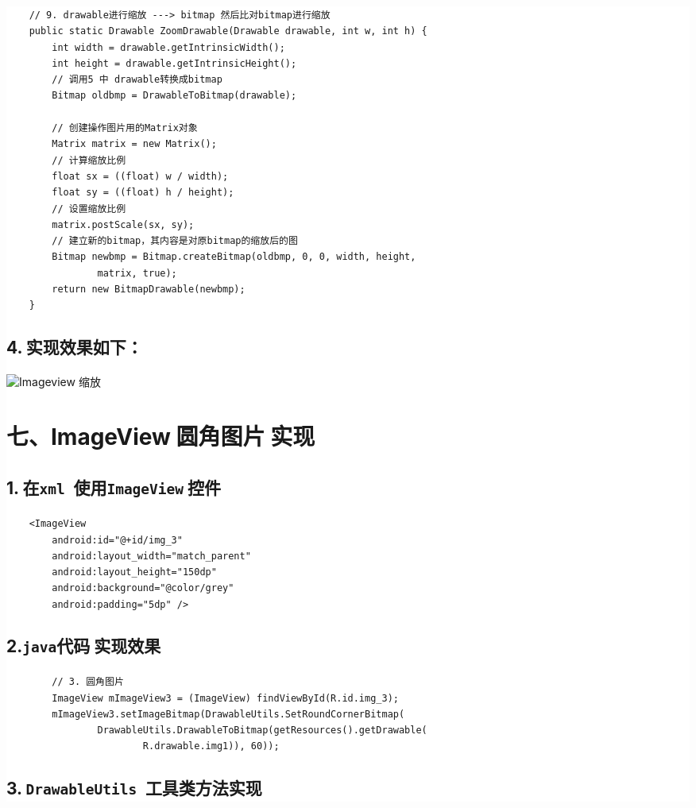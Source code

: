 ```
	// 9. drawable进行缩放 ---> bitmap 然后比对bitmap进行缩放
	public static Drawable ZoomDrawable(Drawable drawable, int w, int h) {
		int width = drawable.getIntrinsicWidth();
		int height = drawable.getIntrinsicHeight();
		// 调用5 中 drawable转换成bitmap
		Bitmap oldbmp = DrawableToBitmap(drawable);

		// 创建操作图片用的Matrix对象
		Matrix matrix = new Matrix();
		// 计算缩放比例
		float sx = ((float) w / width);
		float sy = ((float) h / height);
		// 设置缩放比例
		matrix.postScale(sx, sy);
		// 建立新的bitmap，其内容是对原bitmap的缩放后的图
		Bitmap newbmp = Bitmap.createBitmap(oldbmp, 0, 0, width, height,
				matrix, true);
		return new BitmapDrawable(newbmp);
	}

```
## 4. 实现效果如下：

![Imageview 缩放](https://upload-images.jianshu.io/upload_images/5851256-50831f413163001f.png?imageMogr2/auto-orient/strip%7CimageView2/2/w/1240)

# 七、ImageView 圆角图片 实现


## 1. 在`xml `使用`ImageView` 控件
```
    <ImageView
        android:id="@+id/img_3"
        android:layout_width="match_parent"
        android:layout_height="150dp"
        android:background="@color/grey"
        android:padding="5dp" />
```
## 2.` java `代码 实现效果

```
		// 3. 圆角图片
		ImageView mImageView3 = (ImageView) findViewById(R.id.img_3);
		mImageView3.setImageBitmap(DrawableUtils.SetRoundCornerBitmap(
				DrawableUtils.DrawableToBitmap(getResources().getDrawable(
						R.drawable.img1)), 60));
```
## 3. `DrawableUtils `工具类方法实现
